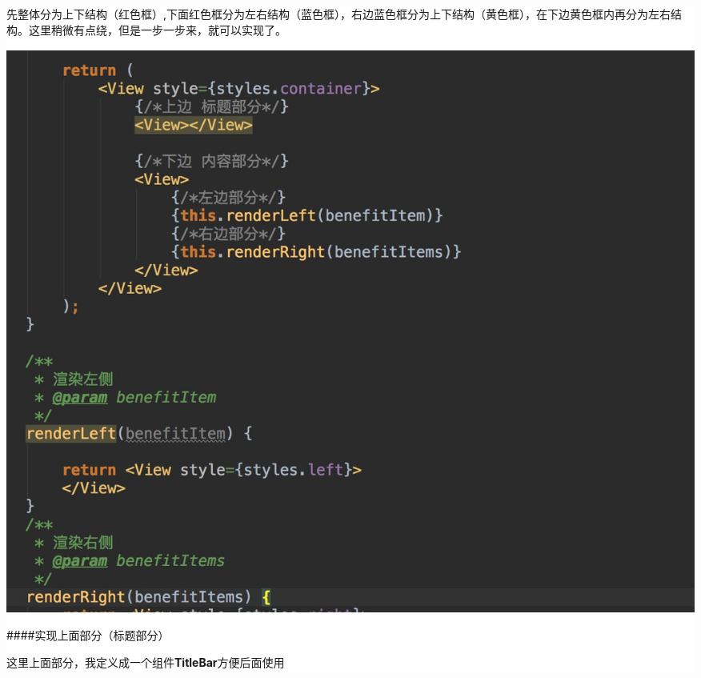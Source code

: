先整体分为上下结构（红色框）,下面红色框分为左右结构（蓝色框），右边蓝色框分为上下结构（黄色框），在下边黄色框内再分为左右结构。这里稍微有点绕，但是一步一步来，就可以实现了。

![](21.png)

####实现上面部分（标题部分）

这里上面部分，我定义成一个组件**TitleBar**方便后面使用
